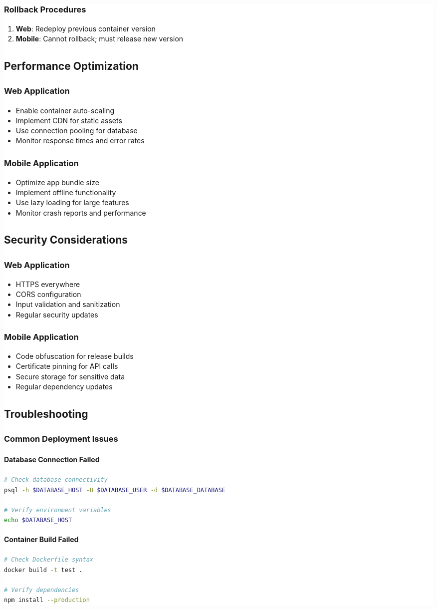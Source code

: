 ### Rollback Procedures
1. **Web**: Redeploy previous container version
2. **Mobile**: Cannot rollback; must release new version

## Performance Optimization

### Web Application
- Enable container auto-scaling
- Implement CDN for static assets
- Use connection pooling for database
- Monitor response times and error rates

### Mobile Application
- Optimize app bundle size
- Implement offline functionality
- Use lazy loading for large features
- Monitor crash reports and performance

## Security Considerations

### Web Application
- HTTPS everywhere
- CORS configuration
- Input validation and sanitization
- Regular security updates

### Mobile Application
- Code obfuscation for release builds
- Certificate pinning for API calls
- Secure storage for sensitive data
- Regular dependency updates

## Troubleshooting

### Common Deployment Issues

#### Database Connection Failed
```bash
# Check database connectivity
psql -h $DATABASE_HOST -U $DATABASE_USER -d $DATABASE_DATABASE

# Verify environment variables
echo $DATABASE_HOST
```

#### Container Build Failed
```bash
# Check Dockerfile syntax
docker build -t test .

# Verify dependencies
npm install --production
```
